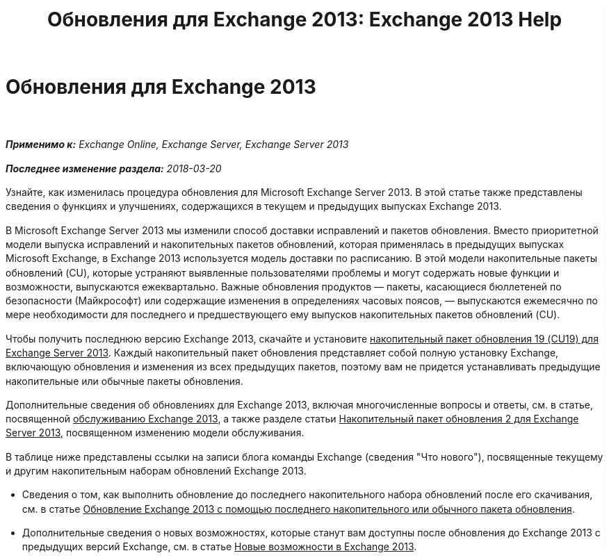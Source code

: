 ﻿---
title: 'Обновления для Exchange 2013: Exchange 2013 Help'
TOCTitle: Обновления для Exchange 2013
ms:assetid: 9c1d8694-bd33-43af-a7ab-4caaada34745
ms:mtpsurl: https://technet.microsoft.com/ru-ru/library/JJ907309(v=EXCHG.150)
ms:contentKeyID: 51408057
ms.date: 04/30/2018
mtps_version: v=EXCHG.150
ms.translationtype: HT
---

# Обновления для Exchange 2013

 

_**Применимо к:** Exchange Online, Exchange Server, Exchange Server 2013_

_**Последнее изменение раздела:** 2018-03-20_

Узнайте, как изменилась процедура обновления для Microsoft Exchange Server 2013. В этой статье также представлены сведения о функциях и улучшениях, содержащихся в текущем и предыдущих выпусках Exchange 2013.

В Microsoft Exchange Server 2013 мы изменили способ доставки исправлений и пакетов обновления. Вместо приоритетной модели выпуска исправлений и накопительных пакетов обновлений, которая применялась в предыдущих выпусках Microsoft Exchange, в Exchange 2013 используется модель доставки по расписанию. В этой модели накопительные пакеты обновлений (CU), которые устраняют выявленные пользователями проблемы и могут содержать новые функции и возможности, выпускаются ежеквартально. Важные обновления продуктов — пакеты, касающиеся бюллетеней по безопасности (Майкрософт) или содержащие изменения в определениях часовых поясов, — выпускаются ежемесячно по мере необходимости для последнего и предшествующего ему выпусков накопительных пакетов обновлений (CU).

Чтобы получить последнюю версию Exchange 2013, скачайте и установите [накопительный пакет обновления 19 (CU19) для Exchange Server 2013](https://go.microsoft.com/fwlink/p/?linkid=865289). Каждый накопительный пакет обновления представляет собой полную установку Exchange, включающую обновления и изменения из всех предыдущих пакетов, поэтому вам не придется устанавливать предыдущие накопительные или обычные пакеты обновления.

Дополнительные сведения об обновлениях для Exchange 2013, включая многочисленные вопросы и ответы, см. в статье, посвященной [обслуживанию Exchange 2013](https://go.microsoft.com/fwlink/p/?linkid=282528), а также разделе статьи [Накопительный пакет обновления 2 для Exchange Server 2013](https://go.microsoft.com/fwlink/p/?linkid=313613), посвященном изменению модели обслуживания.

В таблице ниже представлены ссылки на записи блога команды Exchange (сведения "Что нового"), посвященные текущему и другим накопительным наборам обновлений Exchange 2013.

  - Сведения о том, как выполнить обновление до последнего накопительного набора обновлений после его скачивания, см. в статье [Обновление Exchange 2013 с помощью последнего накопительного или обычного пакета обновления](upgrade-exchange-2013-to-the-latest-cumulative-update-or-service-pack-exchange-2013-help.md).

  - Дополнительные сведения о новых возможностях, которые станут вам доступны после обновления до Exchange 2013 с предыдущих версий Exchange, см. в статье [Новые возможности в Exchange 2013](what-s-new-in-exchange-2013-exchange-2013-help.md).
